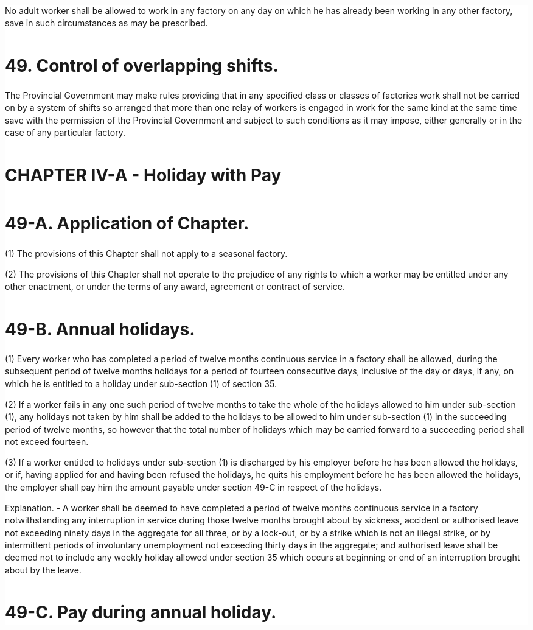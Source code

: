 No adult worker shall be allowed to work in any factory on any day on which he has already been working in any other factory, save in such circumstances as may be prescribed.

# 49. Control of overlapping shifts.

The Provincial Government may make rules providing that in any specified class or classes of factories work shall not be carried on by a system of shifts so arranged that more than one relay of workers is engaged in work for the same kind at the same time save with the permission of the Provincial Government and subject to such conditions as it may impose, either generally or in the case of any particular factory.

# CHAPTER IV-A - Holiday with Pay

# 49-A. Application of Chapter.

(1) The provisions of this Chapter shall not apply to a seasonal factory.

(2) The provisions of this Chapter shall not operate to the prejudice of any rights to which a worker may be entitled under any other enactment, or under the terms of any award, agreement or contract of service.

# 49-B. Annual holidays.

(1) Every worker who has completed a period of twelve months continuous service in a factory shall be allowed, during the subsequent period of twelve months holidays for a period of fourteen consecutive days, inclusive of the day or days, if any, on which he is entitled to a holiday under sub-section (1) of section 35.

(2) If a worker fails in any one such period of twelve months to take the whole of the holidays allowed to him under sub-section (1), any holidays not taken by him shall be added to the holidays to be allowed to him under sub-section (1) in the succeeding period of twelve months, so however that the total number of holidays which may be carried forward to a succeeding period shall not exceed fourteen.

(3) If a worker entitled to holidays under sub-section (1) is discharged by his employer before he has been allowed the holidays, or if, having applied for and having been refused the holidays, he quits his employment before he has been allowed the holidays, the employer shall pay him the amount payable under section 49-C in respect of the holidays.

Explanation. - A worker shall be deemed to have completed a period of twelve months continuous service in a factory notwithstanding any interruption in service during those twelve months brought about by sickness, accident or authorised leave not exceeding ninety days in the aggregate for all three, or by a lock-out, or by a strike which is not an illegal strike, or by intermittent periods of involuntary unemployment not exceeding thirty days in the aggregate; and authorised leave shall be deemed not to include any weekly holiday allowed under section 35 which occurs at beginning or end of an interruption brought about by the leave.

# 49-C. Pay during annual holiday.
